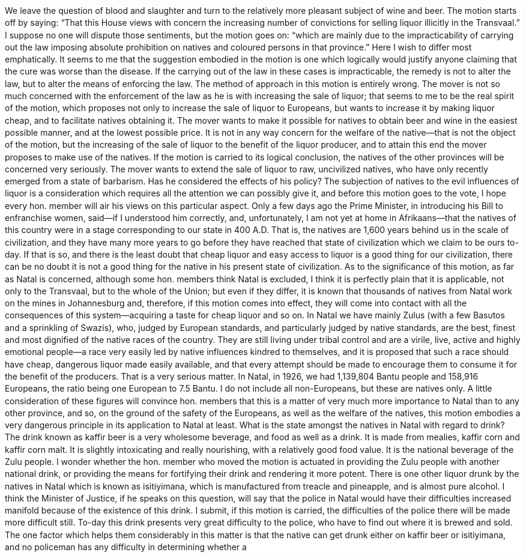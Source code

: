 <p>We leave the question of blood and slaughter and turn to the relatively more pleasant subject of wine and beer. The motion starts off by saying: &#x201C;That this House views with concern the increasing number of convictions for selling liquor illicitly in the Transvaal.&#x201D; I suppose no one will dispute those sentiments, but the motion goes on: &#x201C;which are mainly due to the impracticability of carrying out the law imposing absolute prohibition on natives and coloured persons in that province.&#x201D; Here I wish to differ most emphatically. It seems to me that the suggestion embodied in the motion is one which logically would justify anyone claiming that the cure was worse than the disease. If the carrying out of the law in these cases is impracticable, the remedy is not to alter the law, but to alter the means of enforcing the law. The method of approach in this motion is entirely wrong. The mover is not so much concerned with the enforcement of the law as he is with increasing the sale of liquor; that seems to me to be the real spirit of the motion, which proposes not only to increase the sale of liquor to Europeans, but wants to increase it by making liquor cheap, and to facilitate natives obtaining it. The mover wants to make it possible for natives to obtain beer and wine in the easiest possible manner, and at the lowest possible price. It is not in any way concern for the welfare of the native&#x2014;that is not the object of the motion, but the increasing of the sale of liquor to the benefit of the liquor producer, and to attain this end the mover proposes to make use of the natives. If the motion is carried to its logical conclusion, the natives of the other provinces will be concerned very seriously. The mover wants to extend the sale of liquor to raw, uncivilized natives, who have only recently emerged from a state of barbarism. Has he considered the effects of his policy&#x003F; The subjection of natives to the evil influences of liquor is a consideration which requires all the attention we can possibly give it, and before this motion goes to the vote, I hope every hon. member will air his views on this particular aspect. Only a few days ago the Prime Minister, in introducing his Bill to enfranchise women, said&#x2014;if I understood him correctly, and, unfortunately, I am not yet at home in Afrikaans&#x2014;that the natives of this country were in a stage corresponding to our state in 400 A.D. That is, the natives are 1,600 years behind us in the scale of civilization, and they have many more years to go before they have reached that state of civilization which we claim to be ours to-day. If that is so, and there is the least doubt that cheap liquor and easy access to liquor is a good thing for our civilization, there can be no doubt it is not a good thing for the native in his present state of civilization. As to the significance of this motion, as far as Natal is concerned, although some hon. members think Natal is excluded, I think it is perfectly plain that it is applicable, not only to the Transvaal, but to the whole of the Union; but even if they differ, it is known that thousands of natives from Natal work on the mines in Johannesburg and, therefore, if this motion comes into effect, they will come into contact with all the consequences of this system&#x2014;acquiring a taste for cheap liquor and so on. In Natal we have mainly Zulus (with a few Basutos and a sprinkling of Swazis), who, judged by European standards, and particularly judged by native standards, are the best, finest and most dignified of the native races of the country. They are still living under tribal control and are a virile, live, active and highly emotional people&#x2014;a race very easily led by native influences kindred to themselves, and it is proposed that such a race should have cheap, dangerous liquor made easily available, and that every attempt should be made to encourage them to consume it for the benefit of the producers. That is a very serious matter. In Natal, in 1926, we had 1,139,804 Bantu people and 158,916 Europeans, the ratio being one European to 7.5 Bantu. I do not include all non-Europeans, but these are natives only. A little consideration of these figures will convince hon. members that this is a matter of very much more importance to Natal than to any other province, and so, on the ground of the safety of the Europeans, as well as the welfare of the natives, this motion embodies a very dangerous principle in its application to Natal at least. What is the state amongst the natives <span class="col_1885-1886" refersTo="page_1013"/>in Natal with regard to drink&#x003F; The drink known as kaffir beer is a very wholesome beverage, and food as well as a drink. It is made from mealies, kaffir corn and kaffir corn malt. It is slightly intoxicating and really nourishing, with a relatively good food value. It is the national beverage of the Zulu people. I wonder whether the hon. member who moved the motion is actuated in providing the Zulu people with another national drink, or providing the means for fortifying their drink and rendering it more potent. There is one other liquor drunk by the natives in Natal which is known as isitiyimana, which is manufactured from treacle and pineapple, and is almost pure alcohol. I think the Minister of Justice, if he speaks on this question, will say that the police in Natal would have their difficulties increased manifold because of the existence of this drink. I submit, if this motion is carried, the difficulties of the police there will be made more difficult still. To-day this drink presents very great difficulty to the police, who have to find out where it is brewed and sold. The one factor which helps them considerably in this matter is that the native can get drunk either on kaffir beer or isitiyimana, and no policeman has any difficulty in determining whether a